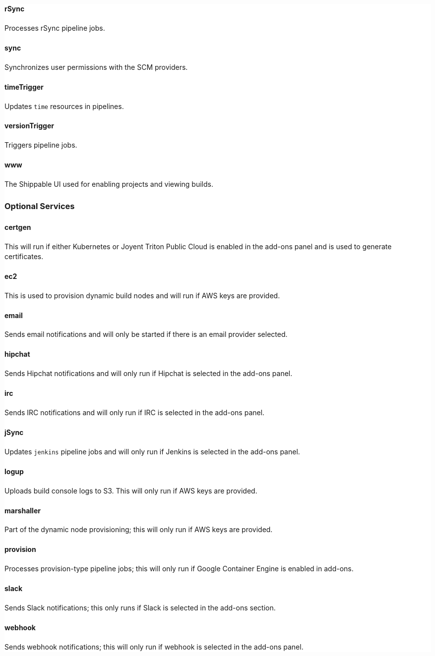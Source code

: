 #### rSync
Processes rSync pipeline jobs.

#### sync
Synchronizes user permissions with the SCM providers.

#### timeTrigger
Updates `time` resources in pipelines.

#### versionTrigger
Triggers pipeline jobs.

#### www
The Shippable UI used for enabling projects and viewing builds.

### Optional Services

#### certgen
This will run if either Kubernetes or Joyent Triton Public Cloud is enabled in the add-ons panel and is used to generate certificates.

#### ec2
This is used to provision dynamic build nodes and will run if AWS keys are provided.

#### email
Sends email notifications and will only be started if there is an email provider selected.

#### hipchat
Sends Hipchat notifications and will only run if Hipchat is selected in the add-ons panel.

#### irc
Sends IRC notifications and will only run if IRC is selected in the add-ons panel.

#### jSync
Updates `jenkins` pipeline jobs and will only run if Jenkins is selected in the add-ons panel.

#### logup
Uploads build console logs to S3.  This will only run if AWS keys are provided.

#### marshaller
Part of the dynamic node provisioning; this will only run if AWS keys are provided.

#### provision
Processes provision-type pipeline jobs; this will only run if Google Container Engine is enabled in add-ons.

#### slack
Sends Slack notifications; this only runs if Slack is selected in the add-ons section.

#### webhook
Sends webhook notifications; this will only run if webhook is selected in the add-ons panel.
